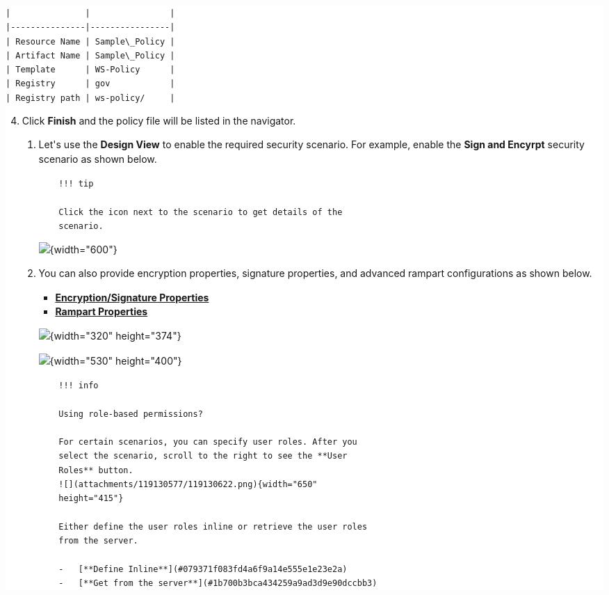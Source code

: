     |               |                |
    |---------------|----------------|
    | Resource Name | Sample\_Policy |
    | Artifact Name | Sample\_Policy |
    | Template      | WS-Policy      |
    | Registry      | gov            |
    | Registry path | ws-policy/     |

4.  Click **Finish** and the policy file will be listed in the
    navigator.
    1.  Let's use the **Design View** to enable the required security
        scenario. For example, enable the **Sign and Encyrpt** security
        scenario as shown below.

                !!! tip
        
                Click the icon next to the scenario to get details of the
                scenario.
        

          
        ![](attachments/119130577/119130596.png){width="600"}

    2.  You can also provide encryption properties, signature
        properties, and advanced rampart configurations as shown below.

        -   [**Encryption/Signature
            Properties**](#264fd3cfb5784aec8eeedfa715ebbe1b)
        -   [**Rampart Properties**](#aa02a1b5372144a78b4d30cb68dceac9)

        ![](attachments/119130577/119130620.png){width="320"
        height="374"}

        ![](attachments/119130577/119130621.png){width="530"
        height="400"}

                !!! info
        
                Using role-based permissions?
        
                For certain scenarios, you can specify user roles. After you
                select the scenario, scroll to the right to see the **User
                Roles** button.  
                ![](attachments/119130577/119130622.png){width="650"
                height="415"}
        
                Either define the user roles inline or retrieve the user roles
                from the server.
        
                -   [**Define Inline**](#079371f083fd4a6f9a14e555e1e23e2a)
                -   [**Get from the server**](#1b700b3bca434259a9ad3d9e90dccbb3)
        